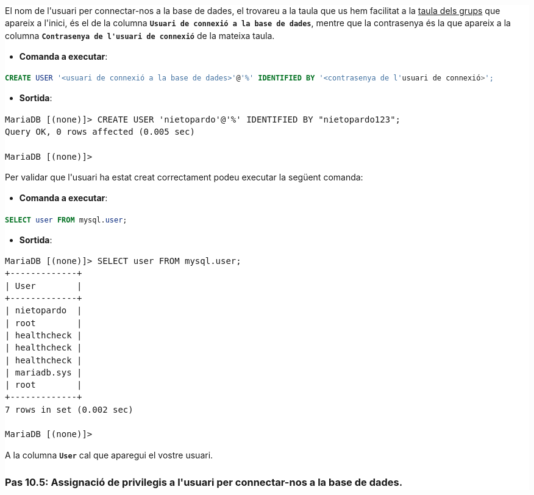 El nom de l'usuari per connectar-nos a la base de dades, el trovareu a la taula que us hem facilitat a la [taula dels grups](#taula-dels-grups) que apareix a l'inici, és el de la columna **```Usuari de connexió a la base de dades```**, mentre que la contrasenya és la que apareix a la columna **```Contrasenya de l'usuari de connexió```** de la mateixa taula.

* **Comanda a executar**:

```sql
CREATE USER '<usuari de connexió a la base de dades>'@'%' IDENTIFIED BY '<contrasenya de l'usuari de connexió>';
```

* **Sortida**:

<pre>
MariaDB [(none)]> CREATE USER 'nietopardo'@'%' IDENTIFIED BY "nietopardo123";
Query OK, 0 rows affected (0.005 sec)

MariaDB [(none)]> 
</pre>

Per validar que l'usuari ha estat creat correctament podeu executar la següent comanda:

* **Comanda a executar**:

```sql
SELECT user FROM mysql.user;
```

* **Sortida**:

<pre>
MariaDB [(none)]> SELECT user FROM mysql.user;
+-------------+
| User        |
+-------------+
| nietopardo  |
| root        |
| healthcheck |
| healthcheck |
| healthcheck |
| mariadb.sys |
| root        |
+-------------+
7 rows in set (0.002 sec)

MariaDB [(none)]> 
</pre>

A la columna **```User```** cal que aparegui el vostre usuari.

### Pas 10.5: Assignació de privilegis a l'usuari per connectar-nos a la base de dades.
